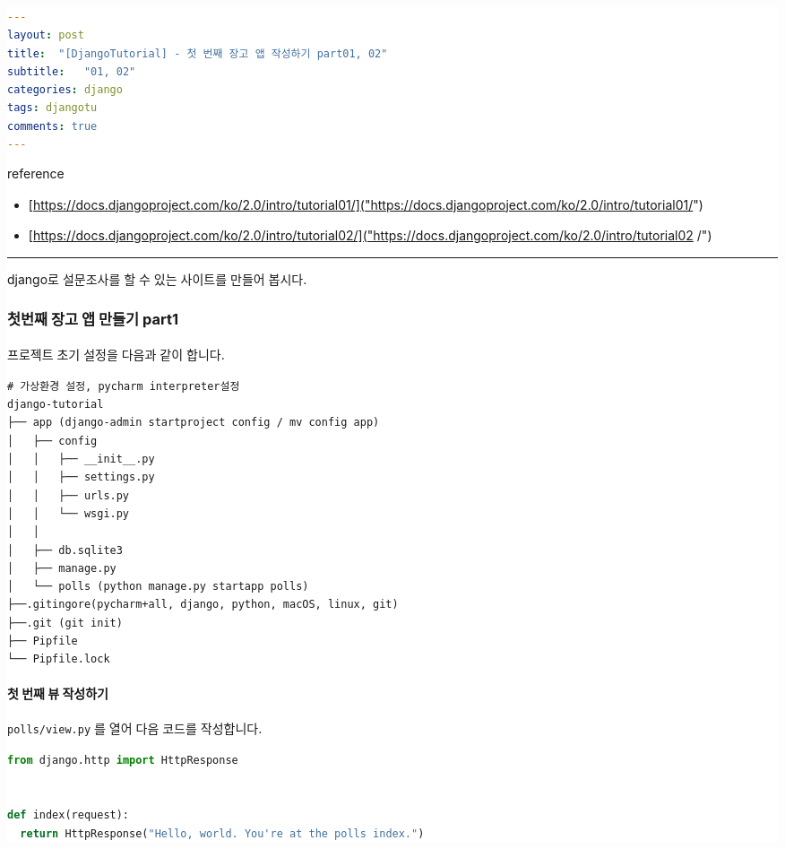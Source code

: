 ```yaml
---
layout: post
title:  "[DjangoTutorial] - 첫 번째 장고 앱 작성하기 part01, 02"
subtitle:   "01, 02"
categories: django
tags: djangotu
comments: true
---
```

reference
- [https://docs.djangoproject.com/ko/2.0/intro/tutorial01/]("https://docs.djangoproject.com/ko/2.0/intro/tutorial01/")

- [https://docs.djangoproject.com/ko/2.0/intro/tutorial02/]("https://docs.djangoproject.com/ko/2.0/intro/tutorial02 /")

---

django로 설문조사를 할 수 있는 사이트를 만들어 봅시다.

### 첫번째 장고 앱 만들기 part1

프로젝트 초기 설정을 다음과 같이 합니다.

```
# 가상환경 설정, pycharm interpreter설정
django-tutorial
├── app (django-admin startproject config / mv config app)
│   ├── config
│   │   ├── __init__.py
│   │   ├── settings.py
│   │   ├── urls.py
│   │   └── wsgi.py
│   │ 
│   ├── db.sqlite3
│   ├── manage.py
│   └── polls (python manage.py startapp polls)
├──.gitingore(pycharm+all, django, python, macOS, linux, git)
├──.git (git init)
├── Pipfile
└── Pipfile.lock

```


#### 첫 번째 뷰 작성하기


`polls/view.py` 를 열어 다음 코드를 작성합니다.

```python
from django.http import HttpResponse


def index(request):
  return HttpResponse("Hello, world. You're at the polls index.")
```
